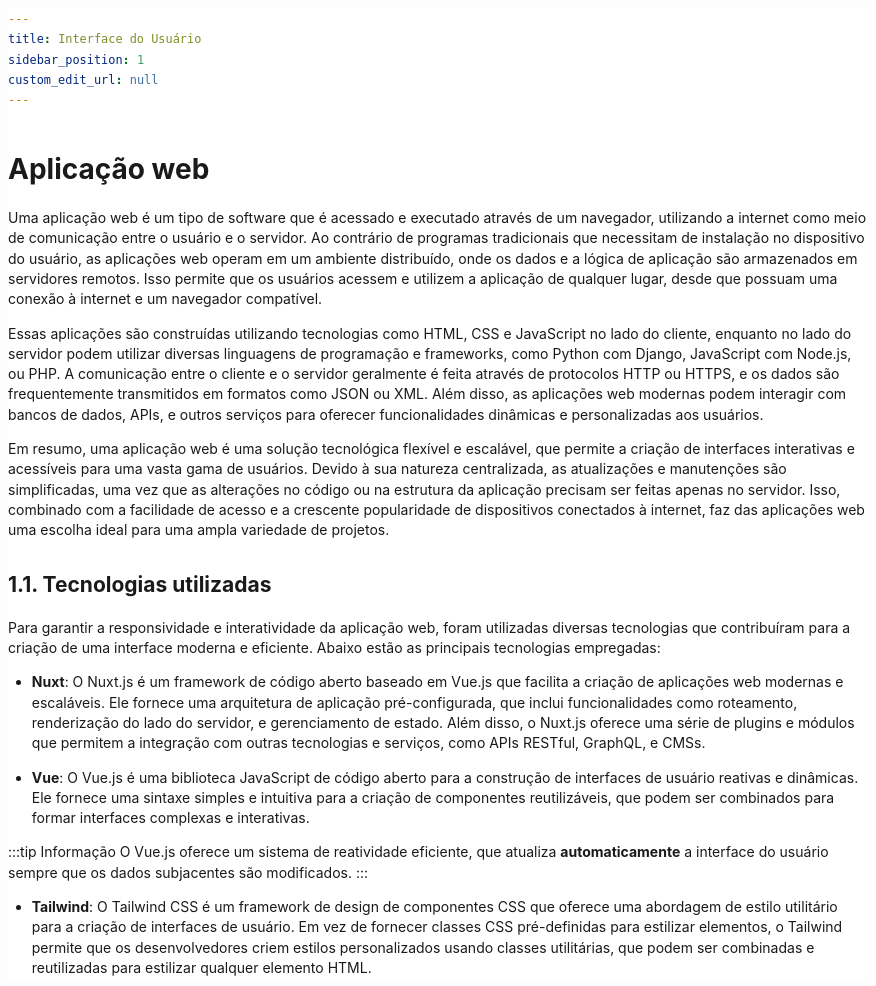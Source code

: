 ```yaml
---
title: Interface do Usuário
sidebar_position: 1
custom_edit_url: null
---
```


# Aplicação web

Uma aplicação web é um tipo de software que é acessado e executado através de um navegador, utilizando a internet como meio de comunicação entre o usuário e o servidor. Ao contrário de programas tradicionais que necessitam de instalação no dispositivo do usuário, as aplicações web operam em um ambiente distribuído, onde os dados e a lógica de aplicação são armazenados em servidores remotos. Isso permite que os usuários acessem e utilizem a aplicação de qualquer lugar, desde que possuam uma conexão à internet e um navegador compatível.

Essas aplicações são construídas utilizando tecnologias como HTML, CSS e JavaScript no lado do cliente, enquanto no lado do servidor podem utilizar diversas linguagens de programação e frameworks, como Python com Django, JavaScript com Node.js, ou PHP. A comunicação entre o cliente e o servidor geralmente é feita através de protocolos HTTP ou HTTPS, e os dados são frequentemente transmitidos em formatos como JSON ou XML. Além disso, as aplicações web modernas podem interagir com bancos de dados, APIs, e outros serviços para oferecer funcionalidades dinâmicas e personalizadas aos usuários.

Em resumo, uma aplicação web é uma solução tecnológica flexível e escalável, que permite a criação de interfaces interativas e acessíveis para uma vasta gama de usuários. Devido à sua natureza centralizada, as atualizações e manutenções são simplificadas, uma vez que as alterações no código ou na estrutura da aplicação precisam ser feitas apenas no servidor. Isso, combinado com a facilidade de acesso e a crescente popularidade de dispositivos conectados à internet, faz das aplicações web uma escolha ideal para uma ampla variedade de projetos.

## **1.1.** Tecnologias utilizadas

Para garantir a responsividade e interatividade da aplicação web, foram utilizadas diversas tecnologias que contribuíram para a criação de uma interface moderna e eficiente. Abaixo estão as principais tecnologias empregadas:

- **Nuxt**: O Nuxt.js é um framework de código aberto baseado em Vue.js que facilita a criação de aplicações web modernas e escaláveis. Ele fornece uma arquitetura de aplicação pré-configurada, que inclui funcionalidades como roteamento, renderização do lado do servidor, e gerenciamento de estado. Além disso, o Nuxt.js oferece uma série de plugins e módulos que permitem a integração com outras tecnologias e serviços, como APIs RESTful, GraphQL, e CMSs.

- **Vue**: O Vue.js é uma biblioteca JavaScript de código aberto para a construção de interfaces de usuário reativas e dinâmicas. Ele fornece uma sintaxe simples e intuitiva para a criação de componentes reutilizáveis, que podem ser combinados para formar interfaces complexas e interativas.

:::tip Informação
O Vue.js oferece um sistema de reatividade eficiente, que atualiza **automaticamente** a interface do usuário sempre que os dados subjacentes são modificados.
:::

- **Tailwind**: O Tailwind CSS é um framework de design de componentes CSS que oferece uma abordagem de estilo utilitário para a criação de interfaces de usuário. Em vez de fornecer classes CSS pré-definidas para estilizar elementos, o Tailwind permite que os desenvolvedores criem estilos personalizados usando classes utilitárias, que podem ser combinadas e reutilizadas para estilizar qualquer elemento HTML.
